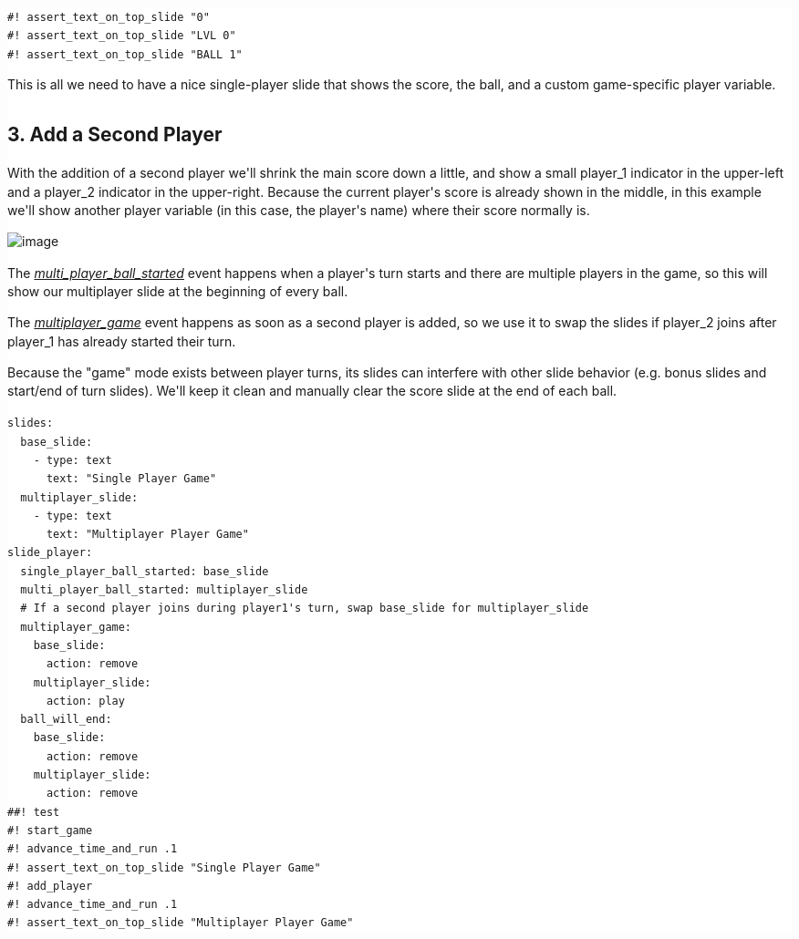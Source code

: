 ``` mpf-mc-config
#! assert_text_on_top_slide "0"
#! assert_text_on_top_slide "LVL 0"
#! assert_text_on_top_slide "BALL 1"
```

This is all we need to have a nice single-player slide that shows the
score, the ball, and a custom game-specific player variable.

## 3. Add a Second Player

With the addition of a second player we'll shrink the main score down a
little, and show a small player_1 indicator in the upper-left and a
player_2 indicator in the upper-right. Because the current player's
score is already shown in the middle, in this example we'll show
another player variable (in this case, the player's name) where their
score normally is.

![image](../images/multiplayer_player_2.png)

The _[multi_player_ball_started](../../events/multi_player_ball_started.md)_ event happens when a player's turn
starts and there are multiple players in the game, so this will show our
multiplayer slide at the beginning of every ball.

The _[multiplayer_game](../../events/multiplayer_game.md)_ event happens as soon as a second player is
added, so we use it to swap the slides if player_2 joins after player_1
has already started their turn.

Because the "game" mode exists between player turns, its slides can
interfere with other slide behavior (e.g. bonus slides and start/end of
turn slides). We'll keep it clean and manually clear the score slide at
the end of each ball.

``` mpf-mc-config
slides:
  base_slide:
    - type: text
      text: "Single Player Game"
  multiplayer_slide:
    - type: text
      text: "Multiplayer Player Game"
slide_player:
  single_player_ball_started: base_slide
  multi_player_ball_started: multiplayer_slide
  # If a second player joins during player1's turn, swap base_slide for multiplayer_slide
  multiplayer_game:
    base_slide:
      action: remove
    multiplayer_slide:
      action: play
  ball_will_end:
    base_slide:
      action: remove
    multiplayer_slide:
      action: remove
##! test
#! start_game
#! advance_time_and_run .1
#! assert_text_on_top_slide "Single Player Game"
#! add_player
#! advance_time_and_run .1
#! assert_text_on_top_slide "Multiplayer Player Game"
```
